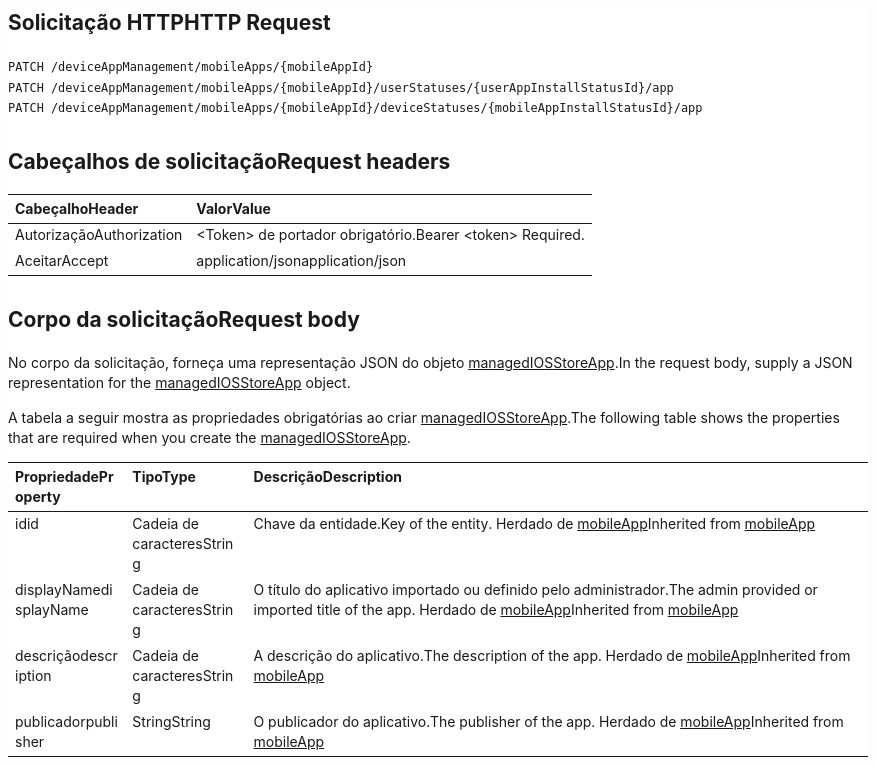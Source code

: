 ## <a name="http-request"></a><span data-ttu-id="f3135-119">Solicitação HTTP</span><span class="sxs-lookup"><span data-stu-id="f3135-119">HTTP Request</span></span>

``` http
PATCH /deviceAppManagement/mobileApps/{mobileAppId}
PATCH /deviceAppManagement/mobileApps/{mobileAppId}/userStatuses/{userAppInstallStatusId}/app
PATCH /deviceAppManagement/mobileApps/{mobileAppId}/deviceStatuses/{mobileAppInstallStatusId}/app
```

## <a name="request-headers"></a><span data-ttu-id="f3135-120">Cabeçalhos de solicitação</span><span class="sxs-lookup"><span data-stu-id="f3135-120">Request headers</span></span>
|<span data-ttu-id="f3135-121">Cabeçalho</span><span class="sxs-lookup"><span data-stu-id="f3135-121">Header</span></span>|<span data-ttu-id="f3135-122">Valor</span><span class="sxs-lookup"><span data-stu-id="f3135-122">Value</span></span>|
|:---|:---|
|<span data-ttu-id="f3135-123">Autorização</span><span class="sxs-lookup"><span data-stu-id="f3135-123">Authorization</span></span>|<span data-ttu-id="f3135-124">&lt;Token&gt; de portador obrigatório.</span><span class="sxs-lookup"><span data-stu-id="f3135-124">Bearer &lt;token&gt; Required.</span></span>|
|<span data-ttu-id="f3135-125">Aceitar</span><span class="sxs-lookup"><span data-stu-id="f3135-125">Accept</span></span>|<span data-ttu-id="f3135-126">application/json</span><span class="sxs-lookup"><span data-stu-id="f3135-126">application/json</span></span>|

## <a name="request-body"></a><span data-ttu-id="f3135-127">Corpo da solicitação</span><span class="sxs-lookup"><span data-stu-id="f3135-127">Request body</span></span>
<span data-ttu-id="f3135-128">No corpo da solicitação, forneça uma representação JSON do objeto [managedIOSStoreApp](../resources/intune-apps-managediosstoreapp.md).</span><span class="sxs-lookup"><span data-stu-id="f3135-128">In the request body, supply a JSON representation for the [managedIOSStoreApp](../resources/intune-apps-managediosstoreapp.md) object.</span></span>

<span data-ttu-id="f3135-129">A tabela a seguir mostra as propriedades obrigatórias ao criar [managedIOSStoreApp](../resources/intune-apps-managediosstoreapp.md).</span><span class="sxs-lookup"><span data-stu-id="f3135-129">The following table shows the properties that are required when you create the [managedIOSStoreApp](../resources/intune-apps-managediosstoreapp.md).</span></span>

|<span data-ttu-id="f3135-130">Propriedade</span><span class="sxs-lookup"><span data-stu-id="f3135-130">Property</span></span>|<span data-ttu-id="f3135-131">Tipo</span><span class="sxs-lookup"><span data-stu-id="f3135-131">Type</span></span>|<span data-ttu-id="f3135-132">Descrição</span><span class="sxs-lookup"><span data-stu-id="f3135-132">Description</span></span>|
|:---|:---|:---|
|<span data-ttu-id="f3135-133">id</span><span class="sxs-lookup"><span data-stu-id="f3135-133">id</span></span>|<span data-ttu-id="f3135-134">Cadeia de caracteres</span><span class="sxs-lookup"><span data-stu-id="f3135-134">String</span></span>|<span data-ttu-id="f3135-135">Chave da entidade.</span><span class="sxs-lookup"><span data-stu-id="f3135-135">Key of the entity.</span></span> <span data-ttu-id="f3135-136">Herdado de [mobileApp](../resources/intune-shared-mobileapp.md)</span><span class="sxs-lookup"><span data-stu-id="f3135-136">Inherited from [mobileApp](../resources/intune-shared-mobileapp.md)</span></span>|
|<span data-ttu-id="f3135-137">displayName</span><span class="sxs-lookup"><span data-stu-id="f3135-137">displayName</span></span>|<span data-ttu-id="f3135-138">Cadeia de caracteres</span><span class="sxs-lookup"><span data-stu-id="f3135-138">String</span></span>|<span data-ttu-id="f3135-139">O título do aplicativo importado ou definido pelo administrador.</span><span class="sxs-lookup"><span data-stu-id="f3135-139">The admin provided or imported title of the app.</span></span> <span data-ttu-id="f3135-140">Herdado de [mobileApp](../resources/intune-shared-mobileapp.md)</span><span class="sxs-lookup"><span data-stu-id="f3135-140">Inherited from [mobileApp](../resources/intune-shared-mobileapp.md)</span></span>|
|<span data-ttu-id="f3135-141">descrição</span><span class="sxs-lookup"><span data-stu-id="f3135-141">description</span></span>|<span data-ttu-id="f3135-142">Cadeia de caracteres</span><span class="sxs-lookup"><span data-stu-id="f3135-142">String</span></span>|<span data-ttu-id="f3135-143">A descrição do aplicativo.</span><span class="sxs-lookup"><span data-stu-id="f3135-143">The description of the app.</span></span> <span data-ttu-id="f3135-144">Herdado de [mobileApp](../resources/intune-shared-mobileapp.md)</span><span class="sxs-lookup"><span data-stu-id="f3135-144">Inherited from [mobileApp](../resources/intune-shared-mobileapp.md)</span></span>|
|<span data-ttu-id="f3135-145">publicador</span><span class="sxs-lookup"><span data-stu-id="f3135-145">publisher</span></span>|<span data-ttu-id="f3135-146">String</span><span class="sxs-lookup"><span data-stu-id="f3135-146">String</span></span>|<span data-ttu-id="f3135-147">O publicador do aplicativo.</span><span class="sxs-lookup"><span data-stu-id="f3135-147">The publisher of the app.</span></span> <span data-ttu-id="f3135-148">Herdado de [mobileApp](../resources/intune-shared-mobileapp.md)</span><span class="sxs-lookup"><span data-stu-id="f3135-148">Inherited from [mobileApp](../resources/intune-shared-mobileapp.md)</span></span>|